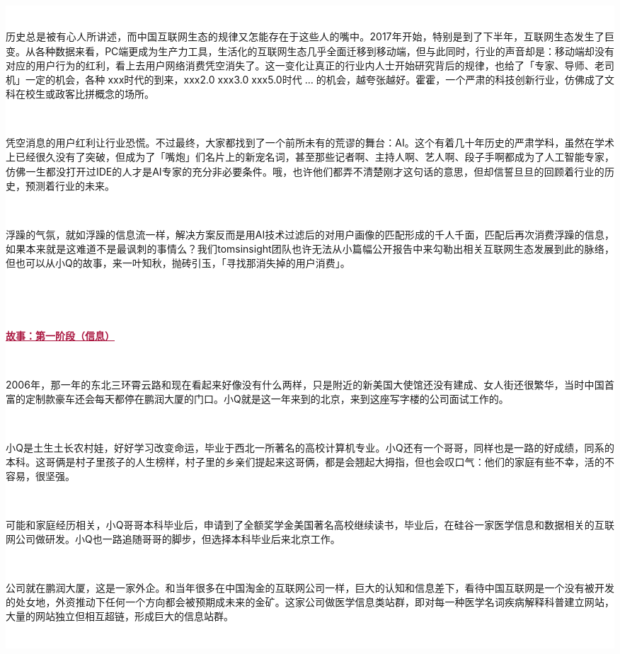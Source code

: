 <br/>
</p>
<p style="text-align: justify;">
         历史总是被有心人所讲述，而中国互联网生态的规律又怎能存在于这些人的嘴中。2017年开始，特别是到了下半年，互联网生态发生了巨变。从各种数据来看，PC端更成为生产力工具，生活化的互联网生态几乎全面迁移到移动端，但与此同时，行业的声音却是：移动端却没有对应的用户行为的红利，看上去用户网络消费凭空消失了。这一变化让真正的行业内人士开始研究背后的规律，也给了「专家、导师、老司机」一定的机会，各种 xxx时代的到来，xxx2.0 xxx3.0 xxx5.0时代 … 的机会，越夸张越好。霍霍，一个严肃的科技创新行业，仿佛成了文科在校生或政客比拼概念的场所。
        </p>
<p>
<br/>
</p>
<p style="text-align: justify;">
         凭空消息的用户红利让行业恐慌。不过最终，大家都找到了一个前所未有的荒谬的舞台：AI。这个有着几十年历史的严肃学科，虽然在学术上已经很久没有了突破，但成为了「嘴炮」们名片上的新宠名词，甚至那些记者啊、主持人啊、艺人啊、段子手啊都成为了人工智能专家，仿佛一生都没打开过IDE的人才是AI专家的充分非必要条件。哦，也许他们都弄不清楚刚才这句话的意思，但却信誓旦旦的回顾着行业的历史，预测着行业的未来。
        </p>
<p>
<br/>
</p>
<p style="text-align: justify;">
         浮躁的气氛，就如浮躁的信息流一样，解决方案反而是用AI技术过滤后的对用户画像的匹配形成的千人千面，匹配后再次消费浮躁的信息，如果本来就是这难道不是最讽刺的事情么？我们tomsinsight团队也许无法从小篇幅公开报告中来勾勒出相关互联网生态发展到此的脉络，但也可以从小Q的故事，来一叶知秋，抛砖引玉，「寻找那消失掉的用户消费」。
        </p>
<p>
<br/>
</p>
<p>
<br/>
</p>
<p>
<span style="color: rgb(171, 25, 66);text-decoration: underline;">
<strong>
           故事：第一阶段（信息）
          </strong>
</span>
</p>
<p>
<br/>
</p>
<p style="text-align: justify;">
         2006年，那一年的东北三环霄云路和现在看起来好像没有什么两样，只是附近的新美国大使馆还没有建成、女人街还很繁华，当时中国首富的定制款豪车还会每天都停在鹏润大厦的门口。小Q就是这一年来到的北京，来到这座写字楼的公司面试工作的。
        </p>
<p>
<br/>
</p>
<p style="text-align: justify;">
         小Q是土生土长农村娃，好好学习改变命运，毕业于西北一所著名的高校计算机专业。小Q还有一个哥哥，同样也是一路的好成绩，同系的本科。这哥俩是村子里孩子的人生榜样，村子里的乡亲们提起来这哥俩，都是会翘起大拇指，但也会叹口气：他们的家庭有些不幸，活的不容易，很坚强。
        </p>
<p>
<br/>
</p>
<p style="text-align: justify;">
         可能和家庭经历相关，小Q哥哥本科毕业后，申请到了全额奖学金美国著名高校继续读书，毕业后，在硅谷一家医学信息和数据相关的互联网公司做研发。小Q也一路追随哥哥的脚步，但选择本科毕业后来北京工作。
        </p>
<p>
<br/>
</p>
<p style="text-align: justify;">
         公司就在鹏润大厦，这是一家外企。和当年很多在中国淘金的互联网公司一样，巨大的认知和信息差下，看待中国互联网是一个没有被开发的处女地，外资推动下任何一个方向都会被预期成未来的金矿。这家公司做医学信息类站群，即对每一种医学名词疾病解释科普建立网站，大量的网站独立但相互超链，形成巨大的信息站群。
        </p>
<p>
<br/>
</p>